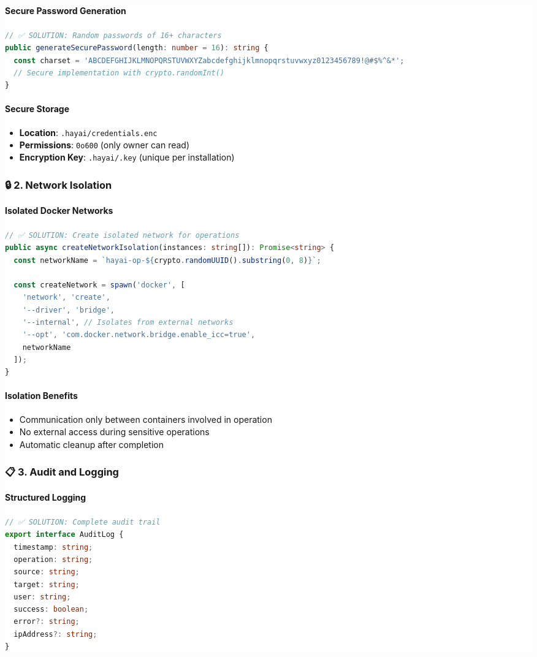 #### **Secure Password Generation**
```typescript
// ✅ SOLUTION: Random passwords of 16+ characters
public generateSecurePassword(length: number = 16): string {
  const charset = 'ABCDEFGHIJKLMNOPQRSTUVWXYZabcdefghijklmnopqrstuvwxyz0123456789!@#$%^&*';
  // Secure implementation with crypto.randomInt()
}
```

#### **Secure Storage**
- **Location**: `.hayai/credentials.enc`
- **Permissions**: `0o600` (only owner can read)
- **Encryption Key**: `.hayai/.key` (unique per installation)

### **🔒 2. Network Isolation**

#### **Isolated Docker Networks**
```typescript
// ✅ SOLUTION: Create isolated network for operations
public async createNetworkIsolation(instances: string[]): Promise<string> {
  const networkName = `hayai-op-${crypto.randomUUID().substring(0, 8)}`;
  
  const createNetwork = spawn('docker', [
    'network', 'create',
    '--driver', 'bridge',
    '--internal', // Isolates from external networks
    '--opt', 'com.docker.network.bridge.enable_icc=true',
    networkName
  ]);
}
```

#### **Isolation Benefits**
- Communication only between containers involved in operation
- No external access during sensitive operations
- Automatic cleanup after completion

### **📋 3. Audit and Logging**

#### **Structured Logging**
```typescript
// ✅ SOLUTION: Complete audit trail
export interface AuditLog {
  timestamp: string;
  operation: string;
  source: string;
  target: string;
  user: string;
  success: boolean;
  error?: string;
  ipAddress?: string;
}
```
